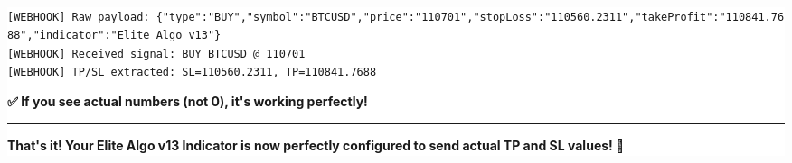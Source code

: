 ```
[WEBHOOK] Raw payload: {"type":"BUY","symbol":"BTCUSD","price":"110701","stopLoss":"110560.2311","takeProfit":"110841.7688","indicator":"Elite_Algo_v13"}
[WEBHOOK] Received signal: BUY BTCUSD @ 110701
[WEBHOOK] TP/SL extracted: SL=110560.2311, TP=110841.7688
```

**✅ If you see actual numbers (not 0), it's working perfectly!**

---

**That's it! Your Elite Algo v13 Indicator is now perfectly configured to send actual TP and SL values! 🎯**
